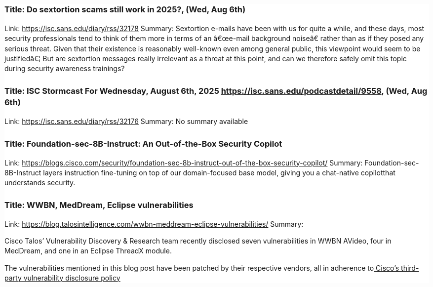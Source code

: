 ### Title: Do sextortion scams still work in 2025&#x3f;, (Wed, Aug 6th)
Link: https://isc.sans.edu/diary/rss/32178
Summary: Sextortion e-mails have been with us for quite a while, and these days, most security professionals tend to think of them more in terms of an &#xe2;&#x20ac;&#x153;e-mail background noise&#xe2;&#x20ac;&#x9d; rather than as if they posed any serious threat. Given that their existence is reasonably well-known even among general public, this viewpoint would seem to be justified&#xe2;&#x20ac;&#xa6; But are sextortion messages really irrelevant as a threat at this point, and can we therefore safely omit this topic during security awareness trainings&#x3f;&#xd;

### Title: ISC Stormcast For Wednesday, August 6th, 2025 https://isc.sans.edu/podcastdetail/9558, (Wed, Aug 6th)
Link: https://isc.sans.edu/diary/rss/32176
Summary: No summary available

### Title: Foundation-sec-8B-Instruct: An Out-of-the-Box Security Copilot
Link: https://blogs.cisco.com/security/foundation-sec-8b-instruct-out-of-the-box-security-copilot/
Summary: Foundation-sec-8B-Instruct layers instruction fine-tuning on top of our domain-focused base model, giving you a chat-native copilotthat understands security.

### Title: WWBN, MedDream, Eclipse vulnerabilities
Link: https://blog.talosintelligence.com/wwbn-meddream-eclipse-vulnerabilities/
Summary: <p>Cisco Talos&#x2019; Vulnerability Discovery &amp; Research team recently disclosed seven vulnerabilities in WWBN AVideo, four in MedDream, and one in an Eclipse ThreadX module.</p><p>The vulnerabilities mentioned in this blog post have been patched by their respective vendors, all in adherence to<a href="https://sec.cloudapps.cisco.com/security/center/resources/vendor_vulnerability_policy.html"> <u>Cisco&#x2019;s third-party vulnerability disclosure policy</u></a></p>

